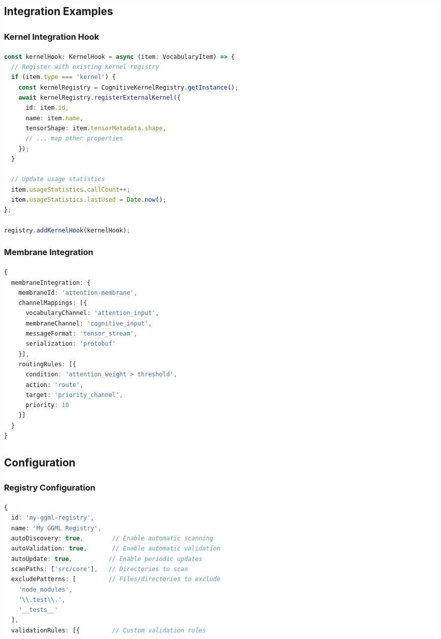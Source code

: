 ## Integration Examples

### Kernel Integration Hook
```typescript
const kernelHook: KernelHook = async (item: VocabularyItem) => {
  // Register with existing kernel registry
  if (item.type === 'kernel') {
    const kernelRegistry = CognitiveKernelRegistry.getInstance();
    await kernelRegistry.registerExternalKernel({
      id: item.id,
      name: item.name,
      tensorShape: item.tensorMetadata.shape,
      // ... map other properties
    });
  }
  
  // Update usage statistics
  item.usageStatistics.callCount++;
  item.usageStatistics.lastUsed = Date.now();
};

registry.addKernelHook(kernelHook);
```

### Membrane Integration
```typescript
{
  membraneIntegration: {
    membraneId: 'attention-membrane',
    channelMappings: [{
      vocabularyChannel: 'attention_input',
      membraneChannel: 'cognitive_input',
      messageFormat: 'tensor_stream',
      serialization: 'protobuf'
    }],
    routingRules: [{
      condition: 'attention_weight > threshold',
      action: 'route',
      target: 'priority_channel',
      priority: 10
    }]
  }
}
```

## Configuration

### Registry Configuration
```typescript
{
  id: 'my-ggml-registry',
  name: 'My GGML Registry',
  autoDiscovery: true,        // Enable automatic scanning
  autoValidation: true,       // Enable automatic validation
  autoUpdate: true,          // Enable periodic updates
  scanPaths: ['src/core'],   // Directories to scan
  excludePatterns: [         // Files/directories to exclude
    'node_modules',
    '\\.test\\.',
    '__tests__'
  ],
  validationRules: [{         // Custom validation rules
```